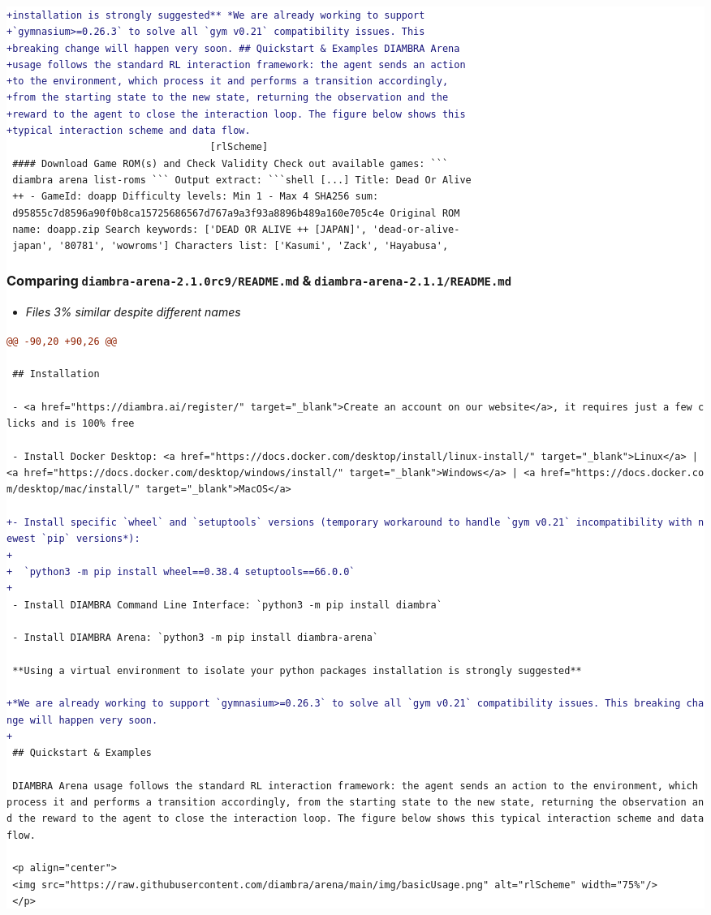 ```diff
+installation is strongly suggested** *We are already working to support
+`gymnasium>=0.26.3` to solve all `gym v0.21` compatibility issues. This
+breaking change will happen very soon. ## Quickstart & Examples DIAMBRA Arena
+usage follows the standard RL interaction framework: the agent sends an action
+to the environment, which process it and performs a transition accordingly,
+from the starting state to the new state, returning the observation and the
+reward to the agent to close the interaction loop. The figure below shows this
+typical interaction scheme and data flow.
                                   [rlScheme]
 #### Download Game ROM(s) and Check Validity Check out available games: ```
 diambra arena list-roms ``` Output extract: ```shell [...] Title: Dead Or Alive
 ++ - GameId: doapp Difficulty levels: Min 1 - Max 4 SHA256 sum:
 d95855c7d8596a90f0b8ca15725686567d767a9a3f93a8896b489a160e705c4e Original ROM
 name: doapp.zip Search keywords: ['DEAD OR ALIVE ++ [JAPAN]', 'dead-or-alive-
 japan', '80781', 'wowroms'] Characters list: ['Kasumi', 'Zack', 'Hayabusa',
```

### Comparing `diambra-arena-2.1.0rc9/README.md` & `diambra-arena-2.1.1/README.md`

 * *Files 3% similar despite different names*

```diff
@@ -90,20 +90,26 @@
 
 ## Installation
 
 - <a href="https://diambra.ai/register/" target="_blank">Create an account on our website</a>, it requires just a few clicks and is 100% free
 
 - Install Docker Desktop: <a href="https://docs.docker.com/desktop/install/linux-install/" target="_blank">Linux</a> | <a href="https://docs.docker.com/desktop/windows/install/" target="_blank">Windows</a> | <a href="https://docs.docker.com/desktop/mac/install/" target="_blank">MacOS</a>
 
+- Install specific `wheel` and `setuptools` versions (temporary workaround to handle `gym v0.21` incompatibility with newest `pip` versions*):
+
+  `python3 -m pip install wheel==0.38.4 setuptools==66.0.0`
+
 - Install DIAMBRA Command Line Interface: `python3 -m pip install diambra`
 
 - Install DIAMBRA Arena: `python3 -m pip install diambra-arena`
 
 **Using a virtual environment to isolate your python packages installation is strongly suggested**
 
+*We are already working to support `gymnasium>=0.26.3` to solve all `gym v0.21` compatibility issues. This breaking change will happen very soon.
+
 ## Quickstart & Examples
 
 DIAMBRA Arena usage follows the standard RL interaction framework: the agent sends an action to the environment, which process it and performs a transition accordingly, from the starting state to the new state, returning the observation and the reward to the agent to close the interaction loop. The figure below shows this typical interaction scheme and data flow.
 
 <p align="center">
 <img src="https://raw.githubusercontent.com/diambra/arena/main/img/basicUsage.png" alt="rlScheme" width="75%"/>
 </p>
```
